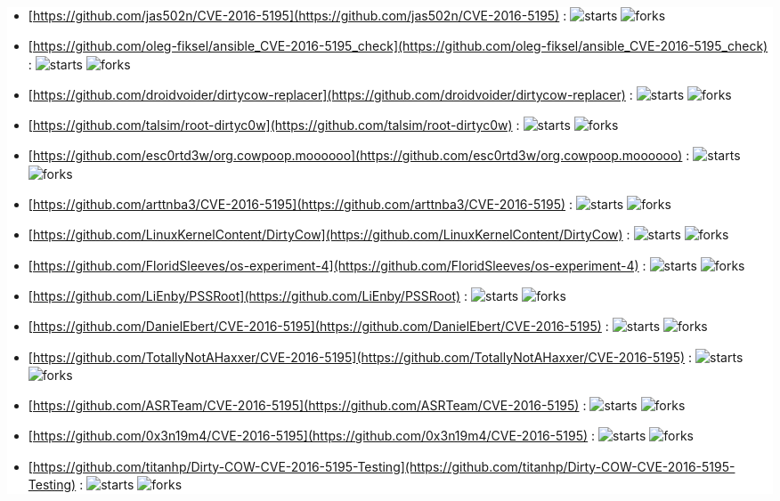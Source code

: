 - [https://github.com/jas502n/CVE-2016-5195](https://github.com/jas502n/CVE-2016-5195) :  ![starts](https://img.shields.io/github/stars/jas502n/CVE-2016-5195.svg) ![forks](https://img.shields.io/github/forks/jas502n/CVE-2016-5195.svg)

- [https://github.com/oleg-fiksel/ansible_CVE-2016-5195_check](https://github.com/oleg-fiksel/ansible_CVE-2016-5195_check) :  ![starts](https://img.shields.io/github/stars/oleg-fiksel/ansible_CVE-2016-5195_check.svg) ![forks](https://img.shields.io/github/forks/oleg-fiksel/ansible_CVE-2016-5195_check.svg)

- [https://github.com/droidvoider/dirtycow-replacer](https://github.com/droidvoider/dirtycow-replacer) :  ![starts](https://img.shields.io/github/stars/droidvoider/dirtycow-replacer.svg) ![forks](https://img.shields.io/github/forks/droidvoider/dirtycow-replacer.svg)

- [https://github.com/talsim/root-dirtyc0w](https://github.com/talsim/root-dirtyc0w) :  ![starts](https://img.shields.io/github/stars/talsim/root-dirtyc0w.svg) ![forks](https://img.shields.io/github/forks/talsim/root-dirtyc0w.svg)

- [https://github.com/esc0rtd3w/org.cowpoop.moooooo](https://github.com/esc0rtd3w/org.cowpoop.moooooo) :  ![starts](https://img.shields.io/github/stars/esc0rtd3w/org.cowpoop.moooooo.svg) ![forks](https://img.shields.io/github/forks/esc0rtd3w/org.cowpoop.moooooo.svg)

- [https://github.com/arttnba3/CVE-2016-5195](https://github.com/arttnba3/CVE-2016-5195) :  ![starts](https://img.shields.io/github/stars/arttnba3/CVE-2016-5195.svg) ![forks](https://img.shields.io/github/forks/arttnba3/CVE-2016-5195.svg)

- [https://github.com/LinuxKernelContent/DirtyCow](https://github.com/LinuxKernelContent/DirtyCow) :  ![starts](https://img.shields.io/github/stars/LinuxKernelContent/DirtyCow.svg) ![forks](https://img.shields.io/github/forks/LinuxKernelContent/DirtyCow.svg)

- [https://github.com/FloridSleeves/os-experiment-4](https://github.com/FloridSleeves/os-experiment-4) :  ![starts](https://img.shields.io/github/stars/FloridSleeves/os-experiment-4.svg) ![forks](https://img.shields.io/github/forks/FloridSleeves/os-experiment-4.svg)

- [https://github.com/LiEnby/PSSRoot](https://github.com/LiEnby/PSSRoot) :  ![starts](https://img.shields.io/github/stars/LiEnby/PSSRoot.svg) ![forks](https://img.shields.io/github/forks/LiEnby/PSSRoot.svg)

- [https://github.com/DanielEbert/CVE-2016-5195](https://github.com/DanielEbert/CVE-2016-5195) :  ![starts](https://img.shields.io/github/stars/DanielEbert/CVE-2016-5195.svg) ![forks](https://img.shields.io/github/forks/DanielEbert/CVE-2016-5195.svg)

- [https://github.com/TotallyNotAHaxxer/CVE-2016-5195](https://github.com/TotallyNotAHaxxer/CVE-2016-5195) :  ![starts](https://img.shields.io/github/stars/TotallyNotAHaxxer/CVE-2016-5195.svg) ![forks](https://img.shields.io/github/forks/TotallyNotAHaxxer/CVE-2016-5195.svg)

- [https://github.com/ASRTeam/CVE-2016-5195](https://github.com/ASRTeam/CVE-2016-5195) :  ![starts](https://img.shields.io/github/stars/ASRTeam/CVE-2016-5195.svg) ![forks](https://img.shields.io/github/forks/ASRTeam/CVE-2016-5195.svg)

- [https://github.com/0x3n19m4/CVE-2016-5195](https://github.com/0x3n19m4/CVE-2016-5195) :  ![starts](https://img.shields.io/github/stars/0x3n19m4/CVE-2016-5195.svg) ![forks](https://img.shields.io/github/forks/0x3n19m4/CVE-2016-5195.svg)

- [https://github.com/titanhp/Dirty-COW-CVE-2016-5195-Testing](https://github.com/titanhp/Dirty-COW-CVE-2016-5195-Testing) :  ![starts](https://img.shields.io/github/stars/titanhp/Dirty-COW-CVE-2016-5195-Testing.svg) ![forks](https://img.shields.io/github/forks/titanhp/Dirty-COW-CVE-2016-5195-Testing.svg)
